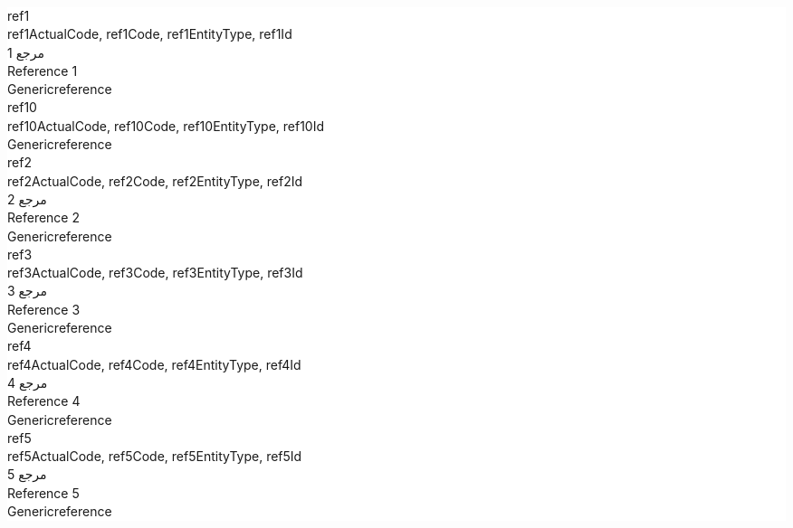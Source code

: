 </div>

<div class="row searchable" id="ref1">
<div class="cell" data-label="Property">ref1</div>
<div class="cell gen-ref-column" data-label="Column">ref1ActualCode,  ref1Code,  ref1EntityType,  ref1Id</div>
<div class="cell" data-label="Arabic">مرجع 1</div>
<div class="cell" data-label="English">Reference 1</div>
<div class="cell" data-label="Type">Genericreference</div>

</div>

<div class="row searchable" id="ref10">
<div class="cell" data-label="Property">ref10</div>
<div class="cell gen-ref-column" data-label="Column">ref10ActualCode,  ref10Code,  ref10EntityType,  ref10Id</div>
<div class="cell" data-label="Arabic"></div>
<div class="cell" data-label="English"></div>
<div class="cell" data-label="Type">Genericreference</div>

</div>

<div class="row searchable" id="ref2">
<div class="cell" data-label="Property">ref2</div>
<div class="cell gen-ref-column" data-label="Column">ref2ActualCode,  ref2Code,  ref2EntityType,  ref2Id</div>
<div class="cell" data-label="Arabic">مرجع 2</div>
<div class="cell" data-label="English">Reference 2</div>
<div class="cell" data-label="Type">Genericreference</div>

</div>

<div class="row searchable" id="ref3">
<div class="cell" data-label="Property">ref3</div>
<div class="cell gen-ref-column" data-label="Column">ref3ActualCode,  ref3Code,  ref3EntityType,  ref3Id</div>
<div class="cell" data-label="Arabic">مرجع 3</div>
<div class="cell" data-label="English">Reference 3</div>
<div class="cell" data-label="Type">Genericreference</div>

</div>

<div class="row searchable" id="ref4">
<div class="cell" data-label="Property">ref4</div>
<div class="cell gen-ref-column" data-label="Column">ref4ActualCode,  ref4Code,  ref4EntityType,  ref4Id</div>
<div class="cell" data-label="Arabic">مرجع 4</div>
<div class="cell" data-label="English">Reference 4</div>
<div class="cell" data-label="Type">Genericreference</div>

</div>

<div class="row searchable" id="ref5">
<div class="cell" data-label="Property">ref5</div>
<div class="cell gen-ref-column" data-label="Column">ref5ActualCode,  ref5Code,  ref5EntityType,  ref5Id</div>
<div class="cell" data-label="Arabic">مرجع 5</div>
<div class="cell" data-label="English">Reference 5</div>
<div class="cell" data-label="Type">Genericreference</div>
